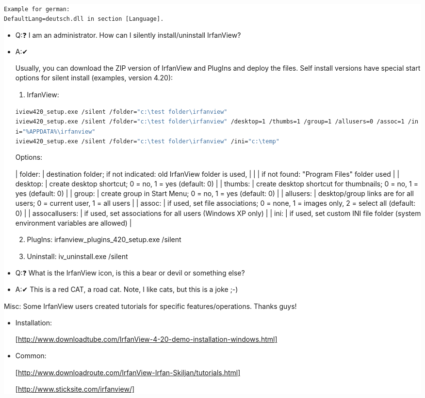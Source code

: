     Example for german:
    DefaultLang=deutsch.dll in section [Language].

*   Q:❓ I am an administrator. How can I silently install/uninstall IrfanView?

*   A:✔ 

    Usually, you can download the ZIP version of IrfanView and PlugIns and 
    deploy the files. Self install versions have special start options for 
    silent install (examples, version 4.20):

     1)    IrfanView:

     ```sh
    iview420_setup.exe /silent /folder="c:\test folder\irfanview"
    iview420_setup.exe /silent /folder="c:\test folder\irfanview" /desktop=1 /thumbs=1 /group=1 /allusers=0 /assoc=1 /ini="%APPDATA%\irfanview"
    iview420_setup.exe /silent /folder="c:\test folder\irfanview" /ini="c:\temp"
     ```

    Options:

    | folder:        | destination folder; if not indicated: old IrfanView folder is used,                    |
    |                | if not found: "Program Files" folder used                                              |
    | desktop:       | create desktop shortcut; 0 = no, 1 = yes (default: 0)                                  |
    | thumbs:        | create desktop shortcut for thumbnails; 0 = no, 1 = yes (default: 0)                   |
    | group:         | create group in Start Menu; 0 = no, 1 = yes (default: 0)                               |
    | allusers:      | desktop/group links are for all users; 0 = current user, 1 = all users                 |
    | assoc:         | if used, set file associations; 0 = none, 1 = images only, 2 = select all (default: 0) |
    | assocallusers: | if used, set associations for all users (Windows XP only)                              |
    | ini:           | if used, set custom INI file folder (system environment variables are allowed)         |

     2)    PlugIns: irfanview_plugins_420_setup.exe /silent

     3)    Uninstall: iv_uninstall.exe /silent

*   Q:❓ What is the IrfanView icon, is this a bear or devil or something else?

*   A:✔ This is a red CAT, a road cat. Note, I like cats, but this is a joke ;-)


Misc: Some IrfanView users created tutorials for specific features/operations. Thanks guys!

- Installation:

    [http://www.downloadtube.com/IrfanView-4-20-demo-installation-windows.html]

- Common:

    [http://www.downloadroute.com/IrfanView-Irfan-Skiljan/tutorials.html]
    
    [http://www.sticksite.com/irfanview/]
    